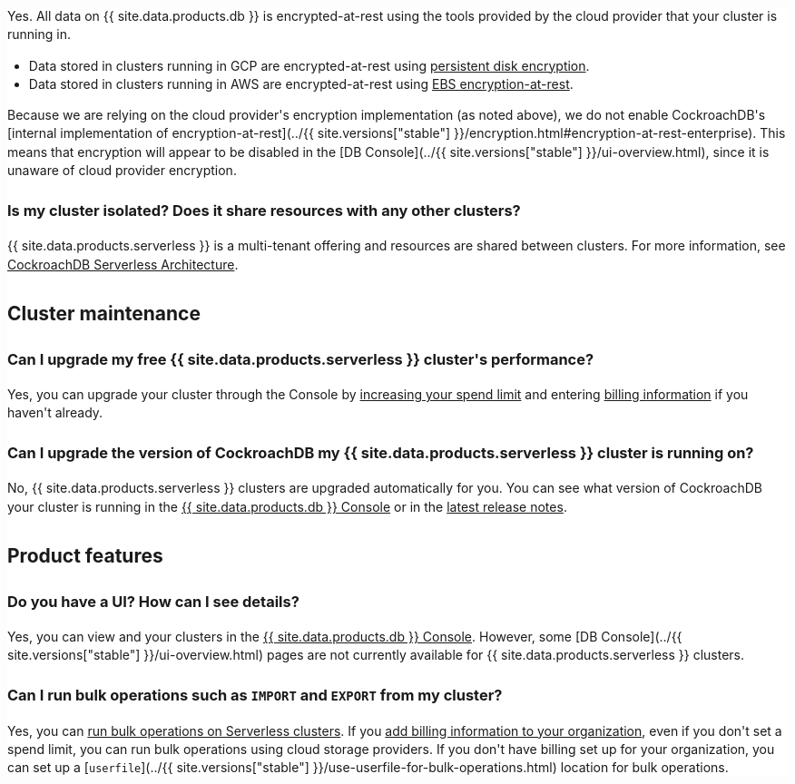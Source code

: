 Yes. All data on {{  site.data.products.db  }} is encrypted-at-rest using the tools provided by the cloud provider that your cluster is running in.

- Data stored in clusters running in GCP are encrypted-at-rest using [persistent disk encryption](https://cloud.google.com/compute/docs/disks#pd_encryption).
- Data stored in clusters running in AWS are encrypted-at-rest using [EBS encryption-at-rest](https://docs.aws.amazon.com/AWSEC2/latest/UserGuide/EBSEncryption.html).

Because we are relying on the cloud provider's encryption implementation (as noted above), we do not enable CockroachDB's [internal implementation of encryption-at-rest](../{{ site.versions["stable"] }}/encryption.html#encryption-at-rest-enterprise). This means that encryption will appear to be disabled in the [DB Console](../{{ site.versions["stable"] }}/ui-overview.html), since it is unaware of cloud provider encryption.

### Is my cluster isolated? Does it share resources with any other clusters?

{{  site.data.products.serverless  }} is a multi-tenant offering and resources are shared between clusters. For more information, see [CockroachDB Serverless Architecture](architecture.html).

## Cluster maintenance

### Can I upgrade my free {{  site.data.products.serverless  }} cluster's performance?

Yes, you can upgrade your cluster through the Console by [increasing your spend limit](serverless-cluster-management.html#edit-your-spend-limit) and entering [billing information](billing-management.html) if you haven't already.

### Can I upgrade the version of CockroachDB my {{  site.data.products.serverless  }} cluster is running on?

No, {{  site.data.products.serverless  }} clusters are upgraded automatically for you. You can see what version of CockroachDB your cluster is running in the [{{  site.data.products.db  }} Console](https://cockroachlabs.cloud/) or in the [latest release notes](../releases/cloud.html).

## Product features

### Do you have a UI? How can I see details?

Yes, you can view and your clusters in the [{{  site.data.products.db  }} Console](https://cockroachlabs.cloud/). However, some [DB Console](../{{ site.versions["stable"] }}/ui-overview.html) pages are not currently available for {{  site.data.products.serverless  }} clusters.

### Can I run bulk operations such as `IMPORT` and `EXPORT` from my cluster?

Yes, you can [run bulk operations on Serverless clusters](run-bulk-operations.html). If you [add billing information to your organization](billing-management.html), even if you don't set a spend limit, you can run bulk operations using cloud storage providers. If you don't have billing set up for your organization, you can set up a [`userfile`](../{{ site.versions["stable"] }}/use-userfile-for-bulk-operations.html) location for bulk operations.
